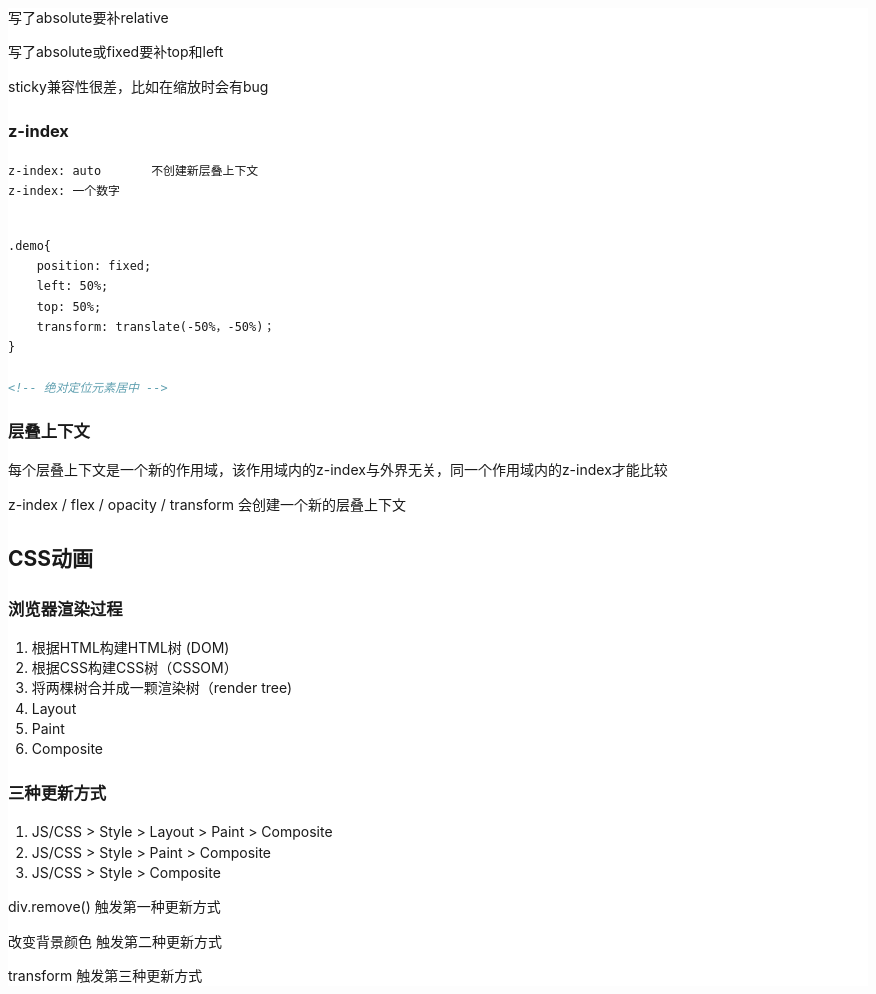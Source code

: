 写了absolute要补relative

写了absolute或fixed要补top和left

sticky兼容性很差，比如在缩放时会有bug

### z-index

```HTML
z-index: auto       不创建新层叠上下文
z-index: 一个数字

```

```HTML

.demo{
    position: fixed;
    left: 50%;
    top: 50%;
    transform: translate(-50%，-50%)；
}

<!-- 绝对定位元素居中 -->

```

### 层叠上下文

每个层叠上下文是一个新的作用域，该作用域内的z-index与外界无关，同一个作用域内的z-index才能比较

z-index / flex / opacity / transform 会创建一个新的层叠上下文

## CSS动画

### 浏览器渲染过程

1. 根据HTML构建HTML树 (DOM)
2. 根据CSS构建CSS树（CSSOM）
3. 将两棵树合并成一颗渲染树（render tree)
4. Layout
5. Paint
6. Composite

### 三种更新方式

1. JS/CSS > Style > Layout > Paint > Composite
2. JS/CSS > Style > Paint > Composite
3. JS/CSS > Style > Composite

div.remove() 触发第一种更新方式

改变背景颜色 触发第二种更新方式

transform 触发第三种更新方式
